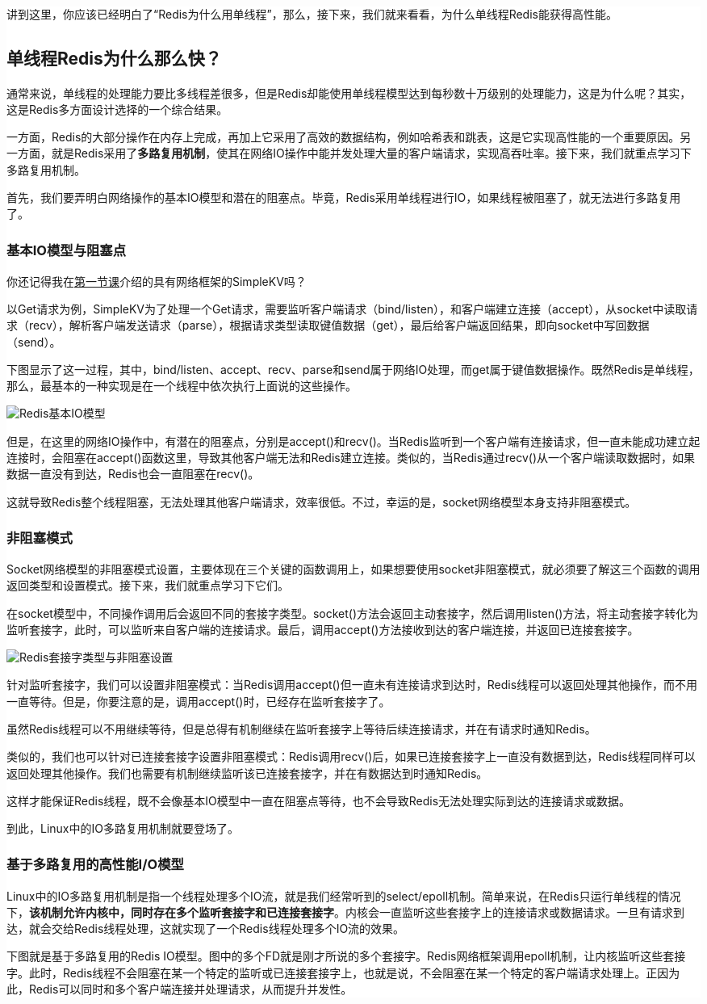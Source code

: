 讲到这里，你应该已经明白了“Redis为什么用单线程”，那么，接下来，我们就来看看，为什么单线程Redis能获得高性能。

## 单线程Redis为什么那么快？

通常来说，单线程的处理能力要比多线程差很多，但是Redis却能使用单线程模型达到每秒数十万级别的处理能力，这是为什么呢？其实，这是Redis多方面设计选择的一个综合结果。

一方面，Redis的大部分操作在内存上完成，再加上它采用了高效的数据结构，例如哈希表和跳表，这是它实现高性能的一个重要原因。另一方面，就是Redis采用了**多路复用机制**，使其在网络IO操作中能并发处理大量的客户端请求，实现高吞吐率。接下来，我们就重点学习下多路复用机制。

首先，我们要弄明白网络操作的基本IO模型和潜在的阻塞点。毕竟，Redis采用单线程进行IO，如果线程被阻塞了，就无法进行多路复用了。

### 基本IO模型与阻塞点

你还记得我在[第一节课](<https://time.geekbang.org/column/article/268262>)介绍的具有网络框架的SimpleKV吗？

以Get请求为例，SimpleKV为了处理一个Get请求，需要监听客户端请求（bind/listen），和客户端建立连接（accept），从socket中读取请求（recv），解析客户端发送请求（parse），根据请求类型读取键值数据（get），最后给客户端返回结果，即向socket中写回数据（send）。

下图显示了这一过程，其中，bind/listen、accept、recv、parse和send属于网络IO处理，而get属于键值数据操作。既然Redis是单线程，那么，最基本的一种实现是在一个线程中依次执行上面说的这些操作。

![](<https://static001.geekbang.org/resource/image/e1/c9/e18499ab244e4428a0e60b4da6575bc9.jpg> "Redis基本IO模型")

但是，在这里的网络IO操作中，有潜在的阻塞点，分别是accept()和recv()。当Redis监听到一个客户端有连接请求，但一直未能成功建立起连接时，会阻塞在accept()函数这里，导致其他客户端无法和Redis建立连接。类似的，当Redis通过recv()从一个客户端读取数据时，如果数据一直没有到达，Redis也会一直阻塞在recv()。

这就导致Redis整个线程阻塞，无法处理其他客户端请求，效率很低。不过，幸运的是，socket网络模型本身支持非阻塞模式。

### 非阻塞模式

Socket网络模型的非阻塞模式设置，主要体现在三个关键的函数调用上，如果想要使用socket非阻塞模式，就必须要了解这三个函数的调用返回类型和设置模式。接下来，我们就重点学习下它们。

在socket模型中，不同操作调用后会返回不同的套接字类型。socket()方法会返回主动套接字，然后调用listen()方法，将主动套接字转化为监听套接字，此时，可以监听来自客户端的连接请求。最后，调用accept()方法接收到达的客户端连接，并返回已连接套接字。

![](<https://static001.geekbang.org/resource/image/1c/4a/1ccc62ab3eb2a63c4965027b4248f34a.jpg> "Redis套接字类型与非阻塞设置")

针对监听套接字，我们可以设置非阻塞模式：当Redis调用accept()但一直未有连接请求到达时，Redis线程可以返回处理其他操作，而不用一直等待。但是，你要注意的是，调用accept()时，已经存在监听套接字了。

虽然Redis线程可以不用继续等待，但是总得有机制继续在监听套接字上等待后续连接请求，并在有请求时通知Redis。

类似的，我们也可以针对已连接套接字设置非阻塞模式：Redis调用recv()后，如果已连接套接字上一直没有数据到达，Redis线程同样可以返回处理其他操作。我们也需要有机制继续监听该已连接套接字，并在有数据达到时通知Redis。

这样才能保证Redis线程，既不会像基本IO模型中一直在阻塞点等待，也不会导致Redis无法处理实际到达的连接请求或数据。

到此，Linux中的IO多路复用机制就要登场了。

### 基于多路复用的高性能I/O模型

Linux中的IO多路复用机制是指一个线程处理多个IO流，就是我们经常听到的select/epoll机制。简单来说，在Redis只运行单线程的情况下，**该机制允许内核中，同时存在多个监听套接字和已连接套接字**。内核会一直监听这些套接字上的连接请求或数据请求。一旦有请求到达，就会交给Redis线程处理，这就实现了一个Redis线程处理多个IO流的效果。

下图就是基于多路复用的Redis IO模型。图中的多个FD就是刚才所说的多个套接字。Redis网络框架调用epoll机制，让内核监听这些套接字。此时，Redis线程不会阻塞在某一个特定的监听或已连接套接字上，也就是说，不会阻塞在某一个特定的客户端请求处理上。正因为此，Redis可以同时和多个客户端连接并处理请求，从而提升并发性。
